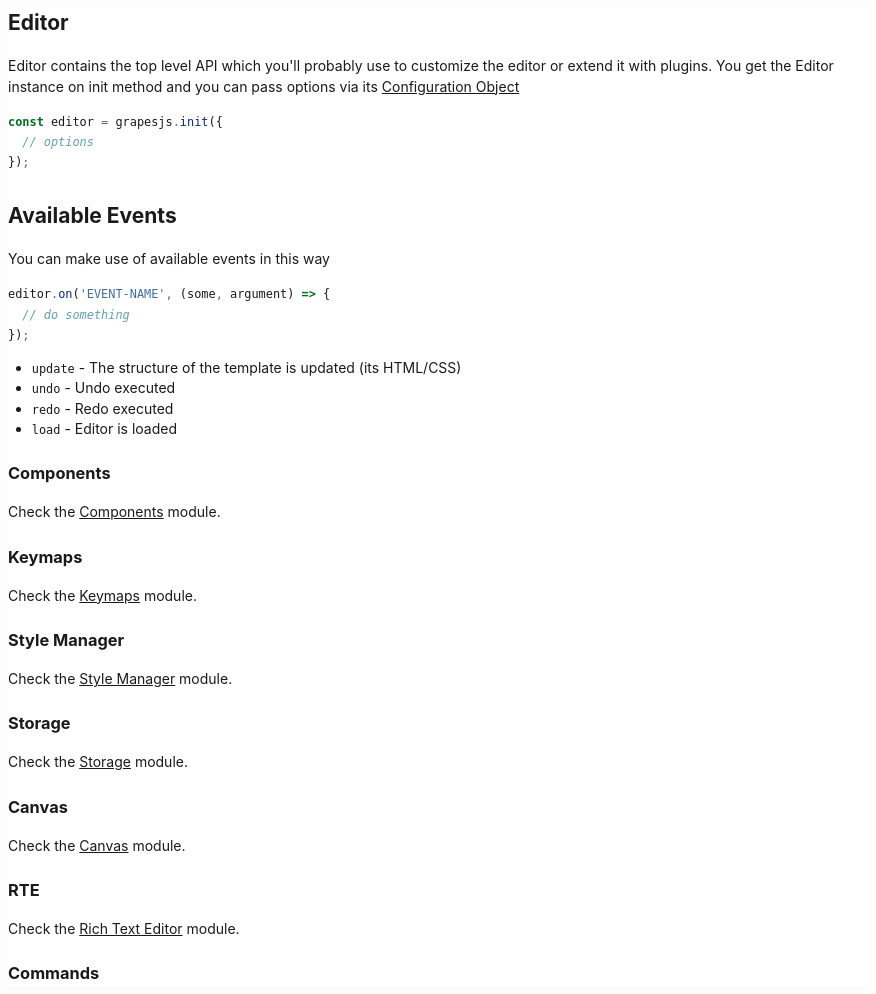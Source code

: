 

## Editor

Editor contains the top level API which you'll probably use to customize the editor or extend it with plugins.
You get the Editor instance on init method and you can pass options via its [Configuration Object][1]

```js
const editor = grapesjs.init({
  // options
});
```

## Available Events

You can make use of available events in this way

```js
editor.on('EVENT-NAME', (some, argument) => {
  // do something
});
```

- `update` - The structure of the template is updated (its HTML/CSS)
- `undo` - Undo executed
- `redo` - Redo executed
- `load` - Editor is loaded

### Components

Check the [Components][2] module.

### Keymaps

Check the [Keymaps][3] module.

### Style Manager

Check the [Style Manager][4] module.

### Storage

Check the [Storage][5] module.

### Canvas

Check the [Canvas][6] module.

### RTE

Check the [Rich Text Editor][7] module.

### Commands


[1]: https://github.com/GrapesJS/grapesjs/blob/master/src/editor/config/config.ts
[2]: /api/components.html
[3]: /api/keymaps.html
[4]: /api/style_manager.html
[5]: /api/storage_manager.html
[6]: /api/canvas.html
[7]: /api/rich_text_editor.html
[8]: /api/commands.html
[9]: /api/selector_manager.html
[10]: /api/block_manager.html
[11]: /api/assets.html
[12]: /api/modal_dialog.html
[13]: /api/device_manager.html
[14]: /api/parser.html
[15]: /api/pages.html
[16]: https://developer.mozilla.org/docs/Web/JavaScript/Reference/Global_Objects/Object
[17]: https://developer.mozilla.org/docs/Web/JavaScript/Reference/Global_Objects/Boolean
[18]: https://developer.mozilla.org/docs/Web/JavaScript/Reference/Global_Objects/String
[19]: https://developer.mozilla.org/docs/Web/JavaScript/Reference/Global_Objects/Array
[20]: em#setComponents
[21]: https://developer.mozilla.org/docs/Web/HTML/Element
[22]: https://developer.mozilla.org/docs/Web/JavaScript/Reference/Global_Objects/Number
[23]: https://developer.mozilla.org/docs/Web/JavaScript/Reference/Statements/function
[24]: https://github.com/GrapesJS/grapesjs/issues/1936